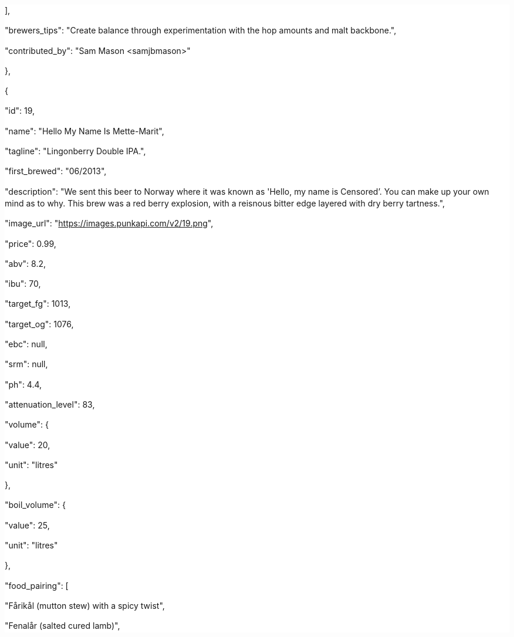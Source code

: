 \],

"brewers\_tips": "Create balance through experimentation with the hop
amounts and malt backbone.",

"contributed\_by": "Sam Mason &lt;samjbmason&gt;"

},

{

"id": 19,

"name": "Hello My Name Is Mette-Marit",

"tagline": "Lingonberry Double IPA.",

"first\_brewed": "06/2013",

"description": "We sent this beer to Norway where it was known as
'Hello, my name is Censored’. You can make up your own mind as to why.
This brew was a red berry explosion, with a reisnous bitter edge layered
with dry berry tartness.",

"image\_url": "https://images.punkapi.com/v2/19.png",

"price": 0.99,

"abv": 8.2,

"ibu": 70,

"target\_fg": 1013,

"target\_og": 1076,

"ebc": null,

"srm": null,

"ph": 4.4,

"attenuation\_level": 83,

"volume": {

"value": 20,

"unit": "litres"

},

"boil\_volume": {

"value": 25,

"unit": "litres"

},

"food\_pairing": \[

"Fårikål (mutton stew) with a spicy twist",

"Fenalår (salted cured lamb)",
